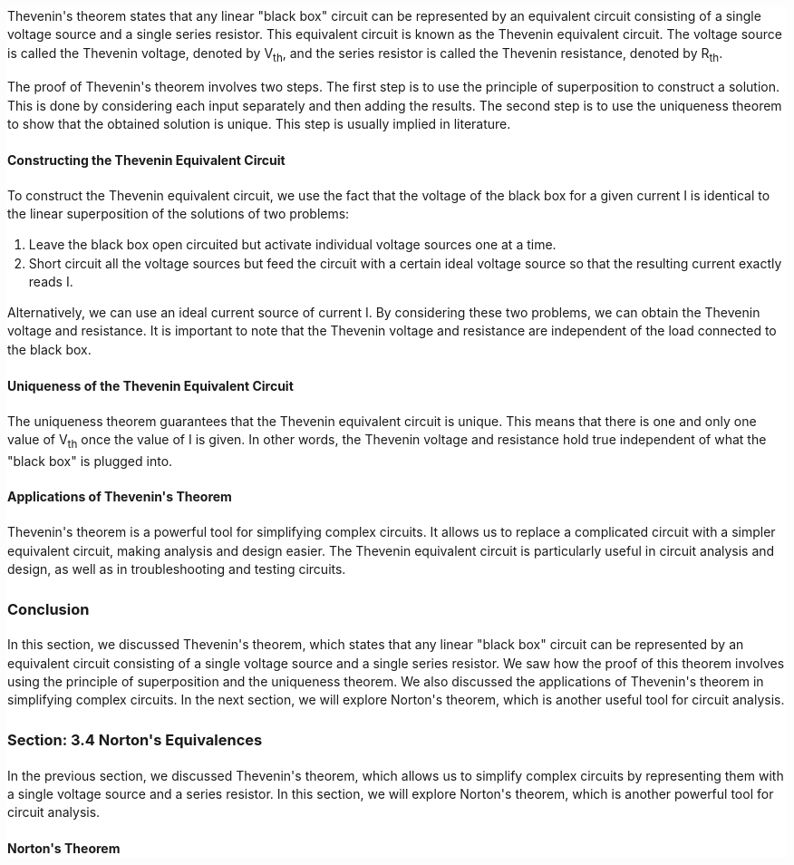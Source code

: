 Thevenin's theorem states that any linear "black box" circuit can be represented by an equivalent circuit consisting of a single voltage source and a single series resistor. This equivalent circuit is known as the Thevenin equivalent circuit. The voltage source is called the Thevenin voltage, denoted by V<sub>th</sub>, and the series resistor is called the Thevenin resistance, denoted by R<sub>th</sub>.

The proof of Thevenin's theorem involves two steps. The first step is to use the principle of superposition to construct a solution. This is done by considering each input separately and then adding the results. The second step is to use the uniqueness theorem to show that the obtained solution is unique. This step is usually implied in literature.

#### Constructing the Thevenin Equivalent Circuit

To construct the Thevenin equivalent circuit, we use the fact that the voltage of the black box for a given current I is identical to the linear superposition of the solutions of two problems:

1. Leave the black box open circuited but activate individual voltage sources one at a time.
2. Short circuit all the voltage sources but feed the circuit with a certain ideal voltage source so that the resulting current exactly reads I.

Alternatively, we can use an ideal current source of current I. By considering these two problems, we can obtain the Thevenin voltage and resistance. It is important to note that the Thevenin voltage and resistance are independent of the load connected to the black box.

#### Uniqueness of the Thevenin Equivalent Circuit

The uniqueness theorem guarantees that the Thevenin equivalent circuit is unique. This means that there is one and only one value of V<sub>th</sub> once the value of I is given. In other words, the Thevenin voltage and resistance hold true independent of what the "black box" is plugged into.

#### Applications of Thevenin's Theorem

Thevenin's theorem is a powerful tool for simplifying complex circuits. It allows us to replace a complicated circuit with a simpler equivalent circuit, making analysis and design easier. The Thevenin equivalent circuit is particularly useful in circuit analysis and design, as well as in troubleshooting and testing circuits.

### Conclusion

In this section, we discussed Thevenin's theorem, which states that any linear "black box" circuit can be represented by an equivalent circuit consisting of a single voltage source and a single series resistor. We saw how the proof of this theorem involves using the principle of superposition and the uniqueness theorem. We also discussed the applications of Thevenin's theorem in simplifying complex circuits. In the next section, we will explore Norton's theorem, which is another useful tool for circuit analysis.


### Section: 3.4 Norton's Equivalences

In the previous section, we discussed Thevenin's theorem, which allows us to simplify complex circuits by representing them with a single voltage source and a series resistor. In this section, we will explore Norton's theorem, which is another powerful tool for circuit analysis.

#### Norton's Theorem
